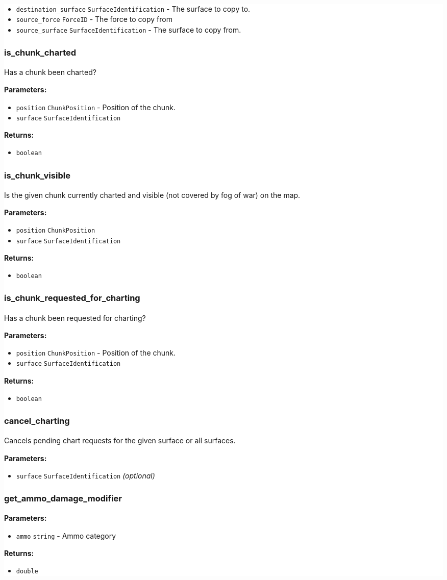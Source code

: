 - `destination_surface` `SurfaceIdentification` - The surface to copy to.
- `source_force` `ForceID` - The force to copy from
- `source_surface` `SurfaceIdentification` - The surface to copy from.

### is_chunk_charted

Has a chunk been charted?

**Parameters:**

- `position` `ChunkPosition` - Position of the chunk.
- `surface` `SurfaceIdentification`

**Returns:**

- `boolean`

### is_chunk_visible

Is the given chunk currently charted and visible (not covered by fog of war) on the map.

**Parameters:**

- `position` `ChunkPosition`
- `surface` `SurfaceIdentification`

**Returns:**

- `boolean`

### is_chunk_requested_for_charting

Has a chunk been requested for charting?

**Parameters:**

- `position` `ChunkPosition` - Position of the chunk.
- `surface` `SurfaceIdentification`

**Returns:**

- `boolean`

### cancel_charting

Cancels pending chart requests for the given surface or all surfaces.

**Parameters:**

- `surface` `SurfaceIdentification` *(optional)*

### get_ammo_damage_modifier

**Parameters:**

- `ammo` `string` - Ammo category

**Returns:**

- `double`
